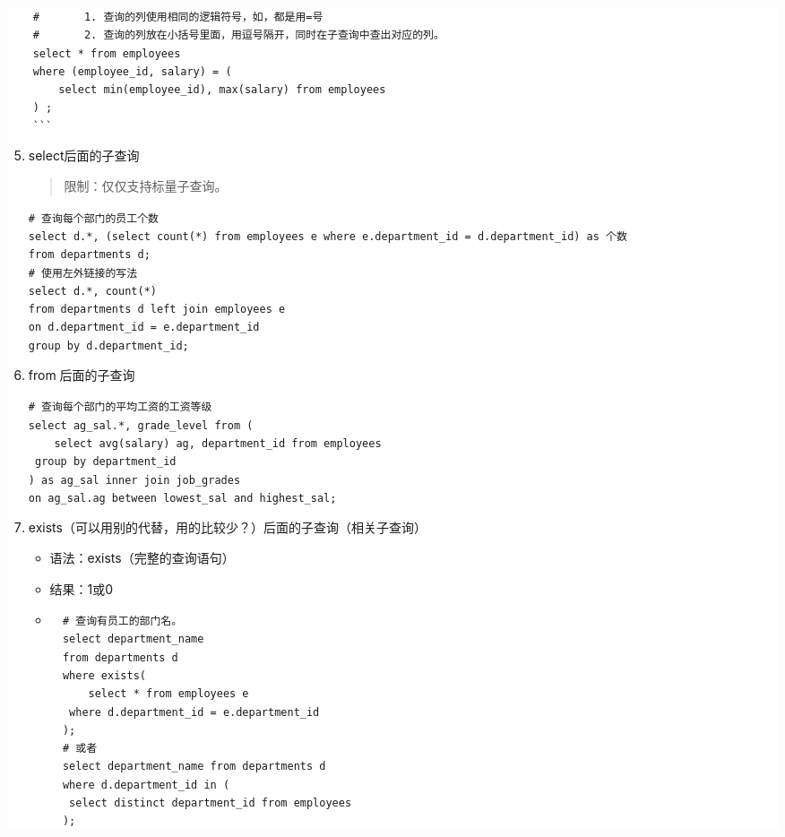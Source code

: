         #		1. 查询的列使用相同的逻辑符号，如，都是用=号
        #		2. 查询的列放在小括号里面，用逗号隔开，同时在子查询中查出对应的列。
        select * from employees
        where (employee_id, salary) = (
            select min(employee_id), max(salary) from employees
        ) ;
        ```

5. select后面的子查询

    > 限制：仅仅支持标量子查询。

    ```mysql
    # 查询每个部门的员工个数
    select d.*, (select count(*) from employees e where e.department_id = d.department_id) as 个数
    from departments d;
    # 使用左外链接的写法
    select d.*, count(*) 
    from departments d left join employees e
    on d.department_id = e.department_id
    group by d.department_id;
    ```

    

6. from 后面的子查询

    ```mysql
    # 查询每个部门的平均工资的工资等级
    select ag_sal.*, grade_level from (
    	select avg(salary) ag, department_id from employees
     group by department_id
    ) as ag_sal inner join job_grades
    on ag_sal.ag between lowest_sal and highest_sal;
    ```

    

3. exists（可以用别的代替，用的比较少？）后面的子查询（相关子查询）

    - 语法：exists（完整的查询语句）
    
    - 结果：1或0
    
    - ```mysql
        # 查询有员工的部门名。 
        select department_name
        from departments d
        where exists(
        	select * from employees e
         where d.department_id = e.department_id
        );
        # 或者
        select department_name from departments d
        where d.department_id in (
         select distinct department_id from employees
        );
        ```
